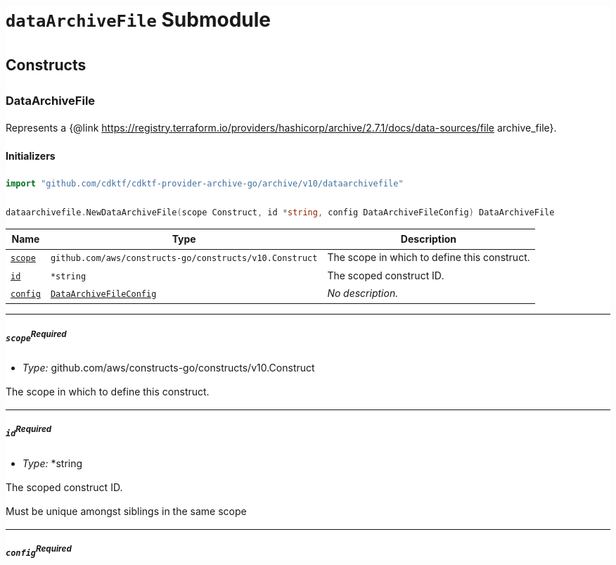 # `dataArchiveFile` Submodule <a name="`dataArchiveFile` Submodule" id="@cdktf/provider-archive.dataArchiveFile"></a>

## Constructs <a name="Constructs" id="Constructs"></a>

### DataArchiveFile <a name="DataArchiveFile" id="@cdktf/provider-archive.dataArchiveFile.DataArchiveFile"></a>

Represents a {@link https://registry.terraform.io/providers/hashicorp/archive/2.7.1/docs/data-sources/file archive_file}.

#### Initializers <a name="Initializers" id="@cdktf/provider-archive.dataArchiveFile.DataArchiveFile.Initializer"></a>

```go
import "github.com/cdktf/cdktf-provider-archive-go/archive/v10/dataarchivefile"

dataarchivefile.NewDataArchiveFile(scope Construct, id *string, config DataArchiveFileConfig) DataArchiveFile
```

| **Name** | **Type** | **Description** |
| --- | --- | --- |
| <code><a href="#@cdktf/provider-archive.dataArchiveFile.DataArchiveFile.Initializer.parameter.scope">scope</a></code> | <code>github.com/aws/constructs-go/constructs/v10.Construct</code> | The scope in which to define this construct. |
| <code><a href="#@cdktf/provider-archive.dataArchiveFile.DataArchiveFile.Initializer.parameter.id">id</a></code> | <code>*string</code> | The scoped construct ID. |
| <code><a href="#@cdktf/provider-archive.dataArchiveFile.DataArchiveFile.Initializer.parameter.config">config</a></code> | <code><a href="#@cdktf/provider-archive.dataArchiveFile.DataArchiveFileConfig">DataArchiveFileConfig</a></code> | *No description.* |

---

##### `scope`<sup>Required</sup> <a name="scope" id="@cdktf/provider-archive.dataArchiveFile.DataArchiveFile.Initializer.parameter.scope"></a>

- *Type:* github.com/aws/constructs-go/constructs/v10.Construct

The scope in which to define this construct.

---

##### `id`<sup>Required</sup> <a name="id" id="@cdktf/provider-archive.dataArchiveFile.DataArchiveFile.Initializer.parameter.id"></a>

- *Type:* *string

The scoped construct ID.

Must be unique amongst siblings in the same scope

---

##### `config`<sup>Required</sup> <a name="config" id="@cdktf/provider-archive.dataArchiveFile.DataArchiveFile.Initializer.parameter.config"></a>
